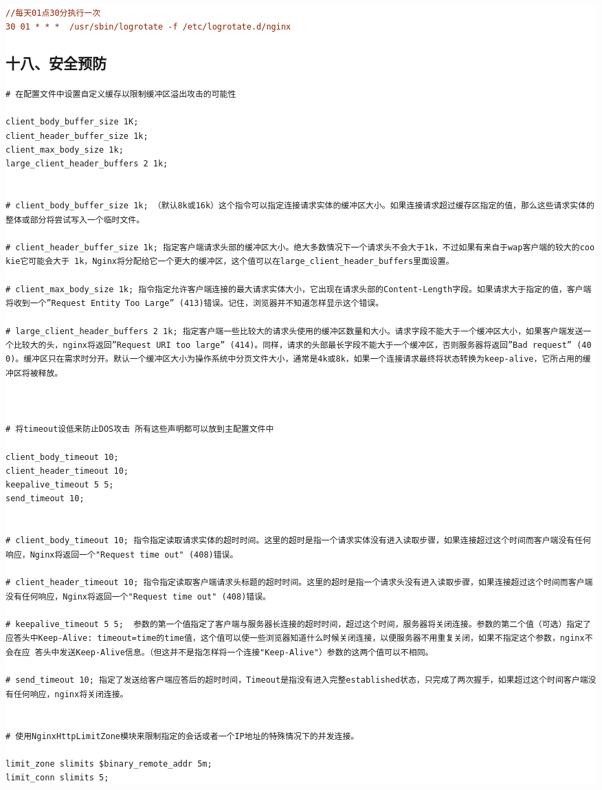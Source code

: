 ``` ini
//每天01点30分执行一次
30 01 * * *  /usr/sbin/logrotate -f /etc/logrotate.d/nginx
```

## 十八、安全预防
```nginx
# 在配置文件中设置自定义缓存以限制缓冲区溢出攻击的可能性

client_body_buffer_size 1K;
client_header_buffer_size 1k;
client_max_body_size 1k;
large_client_header_buffers 2 1k;


# client_body_buffer_size 1k; （默认8k或16k）这个指令可以指定连接请求实体的缓冲区大小。如果连接请求超过缓存区指定的值，那么这些请求实体的整体或部分将尝试写入一个临时文件。

# client_header_buffer_size 1k; 指定客户端请求头部的缓冲区大小。绝大多数情况下一个请求头不会大于1k，不过如果有来自于wap客户端的较大的cookie它可能会大于 1k，Nginx将分配给它一个更大的缓冲区，这个值可以在large_client_header_buffers里面设置。

# client_max_body_size 1k; 指令指定允许客户端连接的最大请求实体大小，它出现在请求头部的Content-Length字段。如果请求大于指定的值，客户端将收到一个”Request Entity Too Large” (413)错误。记住，浏览器并不知道怎样显示这个错误。

# large_client_header_buffers 2 1k; 指定客户端一些比较大的请求头使用的缓冲区数量和大小。请求字段不能大于一个缓冲区大小，如果客户端发送一个比较大的头，nginx将返回”Request URI too large” (414)。同样，请求的头部最长字段不能大于一个缓冲区，否则服务器将返回”Bad request” (400)。缓冲区只在需求时分开。默认一个缓冲区大小为操作系统中分页文件大小，通常是4k或8k，如果一个连接请求最终将状态转换为keep-alive，它所占用的缓冲区将被释放。



# 将timeout设低来防止DOS攻击 所有这些声明都可以放到主配置文件中

client_body_timeout 10; 
client_header_timeout 10; 
keepalive_timeout 5 5;
send_timeout 10;


# client_body_timeout 10; 指令指定读取请求实体的超时时间。这里的超时是指一个请求实体没有进入读取步骤，如果连接超过这个时间而客户端没有任何响应，Nginx将返回一个"Request time out" (408)错误。

# client_header_timeout 10; 指令指定读取客户端请求头标题的超时时间。这里的超时是指一个请求头没有进入读取步骤，如果连接超过这个时间而客户端没有任何响应，Nginx将返回一个"Request time out" (408)错误。

# keepalive_timeout 5 5;  参数的第一个值指定了客户端与服务器长连接的超时时间，超过这个时间，服务器将关闭连接。参数的第二个值（可选）指定了应答头中Keep-Alive: timeout=time的time值，这个值可以使一些浏览器知道什么时候关闭连接，以便服务器不用重复关闭，如果不指定这个参数，nginx不会在应 答头中发送Keep-Alive信息。（但这并不是指怎样将一个连接"Keep-Alive"）参数的这两个值可以不相同。

# send_timeout 10; 指定了发送给客户端应答后的超时时间，Timeout是指没有进入完整established状态，只完成了两次握手，如果超过这个时间客户端没有任何响应，nginx将关闭连接。


# 使用NginxHttpLimitZone模块来限制指定的会话或者一个IP地址的特殊情况下的并发连接。

limit_zone slimits $binary_remote_addr 5m;
limit_conn slimits 5;
```
